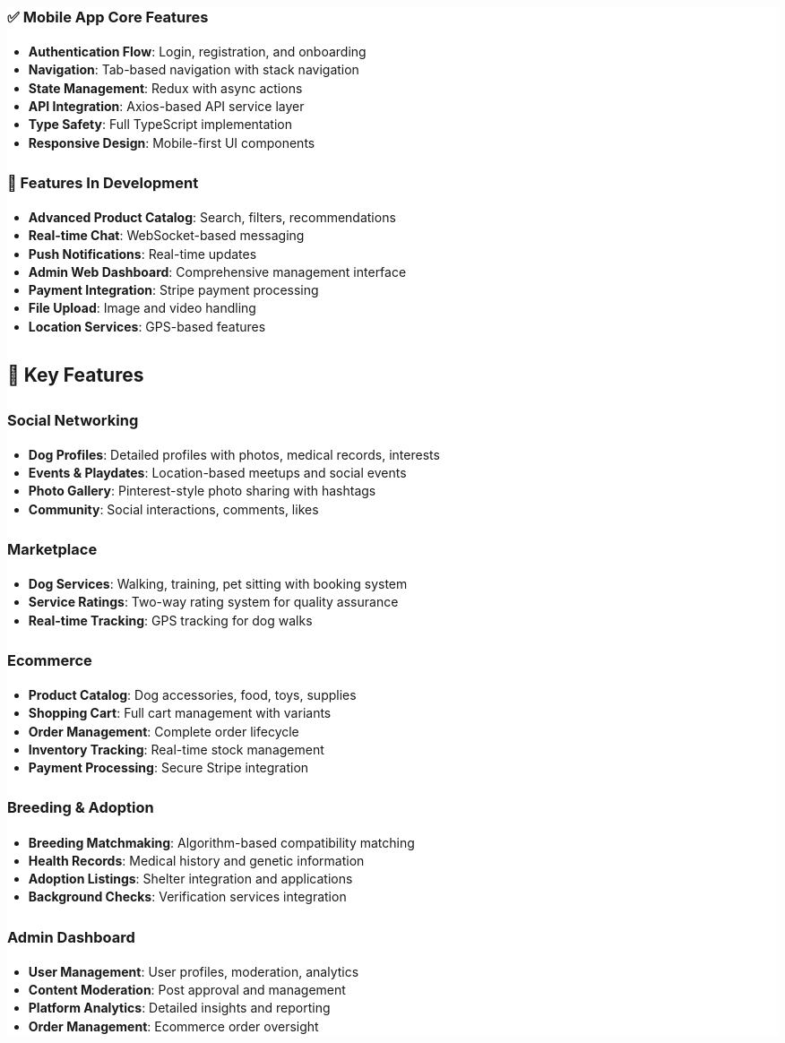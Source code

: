 ### ✅ Mobile App Core Features
- **Authentication Flow**: Login, registration, and onboarding
- **Navigation**: Tab-based navigation with stack navigation
- **State Management**: Redux with async actions
- **API Integration**: Axios-based API service layer
- **Type Safety**: Full TypeScript implementation
- **Responsive Design**: Mobile-first UI components

### 🚧 Features In Development
- **Advanced Product Catalog**: Search, filters, recommendations
- **Real-time Chat**: WebSocket-based messaging
- **Push Notifications**: Real-time updates
- **Admin Web Dashboard**: Comprehensive management interface
- **Payment Integration**: Stripe payment processing
- **File Upload**: Image and video handling
- **Location Services**: GPS-based features

## 🌟 Key Features

### Social Networking
- **Dog Profiles**: Detailed profiles with photos, medical records, interests
- **Events & Playdates**: Location-based meetups and social events
- **Photo Gallery**: Pinterest-style photo sharing with hashtags
- **Community**: Social interactions, comments, likes

### Marketplace
- **Dog Services**: Walking, training, pet sitting with booking system
- **Service Ratings**: Two-way rating system for quality assurance
- **Real-time Tracking**: GPS tracking for dog walks

### Ecommerce
- **Product Catalog**: Dog accessories, food, toys, supplies
- **Shopping Cart**: Full cart management with variants
- **Order Management**: Complete order lifecycle
- **Inventory Tracking**: Real-time stock management
- **Payment Processing**: Secure Stripe integration

### Breeding & Adoption
- **Breeding Matchmaking**: Algorithm-based compatibility matching
- **Health Records**: Medical history and genetic information
- **Adoption Listings**: Shelter integration and applications
- **Background Checks**: Verification services integration

### Admin Dashboard
- **User Management**: User profiles, moderation, analytics
- **Content Moderation**: Post approval and management
- **Platform Analytics**: Detailed insights and reporting
- **Order Management**: Ecommerce order oversight
